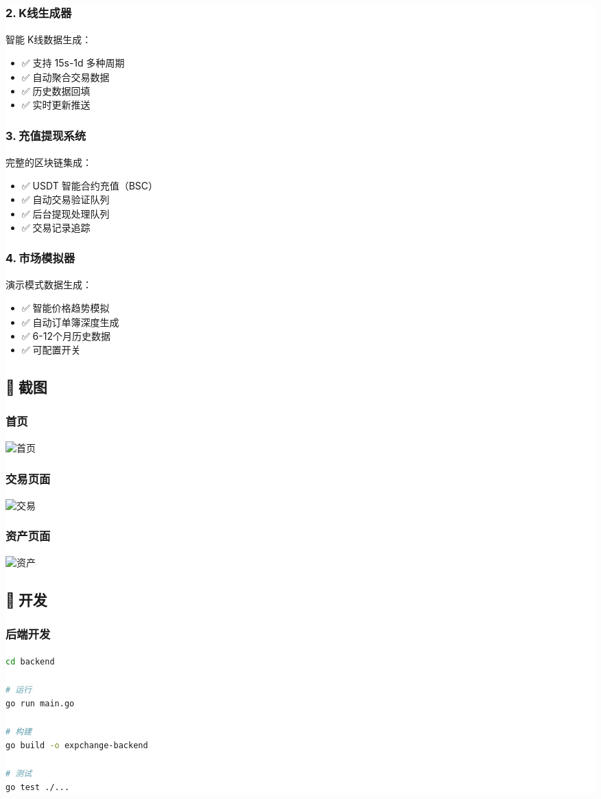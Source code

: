 ### 2. K线生成器

智能 K线数据生成：
- ✅ 支持 15s-1d 多种周期
- ✅ 自动聚合交易数据
- ✅ 历史数据回填
- ✅ 实时更新推送

### 3. 充值提现系统

完整的区块链集成：
- ✅ USDT 智能合约充值（BSC）
- ✅ 自动交易验证队列
- ✅ 后台提现处理队列
- ✅ 交易记录追踪

### 4. 市场模拟器

演示模式数据生成：
- ✅ 智能价格趋势模拟
- ✅ 自动订单簿深度生成
- ✅ 6-12个月历史数据
- ✅ 可配置开关

## 🎨 截图

### 首页
![首页](docs/screenshots/home.png)

### 交易页面
![交易](docs/screenshots/trading.png)

### 资产页面
![资产](docs/screenshots/assets.png)

## 🔧 开发

### 后端开发

```bash
cd backend

# 运行
go run main.go

# 构建
go build -o expchange-backend

# 测试
go test ./...
```
